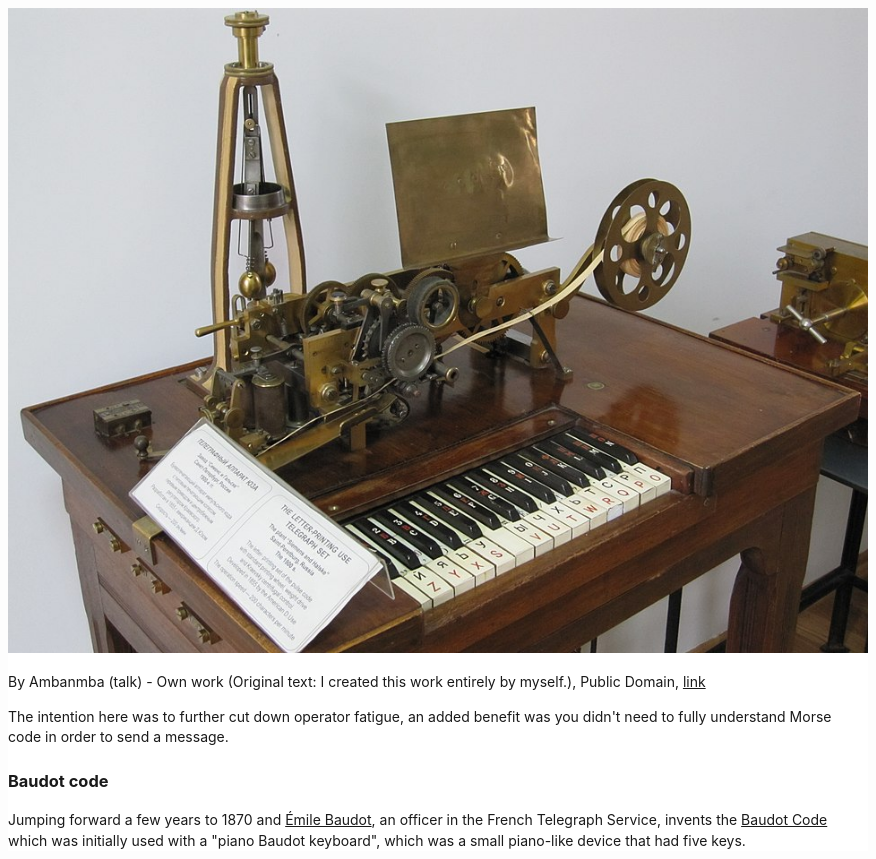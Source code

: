 <img src="/assets/img/2020-09-13/printing-telegraph.jpg" class="blog-image"
alt="international morse code" />
<p class="picture-attribution">
By Ambanmba (talk) - Own work (Original text: I created this work entirely by
myself.), Public Domain, <a href="https://commons.wikimedia.org/w/index.php?curid=7904405">link</a>
</p>

The intention here was to further cut down operator fatigue, an added benefit
was you didn't need to fully understand Morse code in order to send a message.

### Baudot code

Jumping forward a few years to 1870 and [Émile
Baudot](https://en.wikipedia.org/wiki/%C3%89mile_Baudot), an officer in the
French Telegraph Service, invents the [Baudot
Code](https://en.wikipedia.org/wiki/Baudot_code) which was initially used with a
"piano Baudot keyboard", which was a small piano-like device that had five keys.
